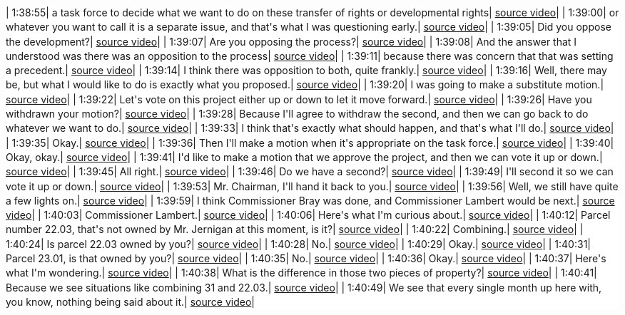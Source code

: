 | 1:38:55| a task force to decide what we want to do on these transfer of rights or developmental rights| [source video](https://archive.org/details/cocom080922businesspart2zoning?start=5935)|
| 1:39:00| or whatever you want to call it is a separate issue, and that's what I was questioning early.| [source video](https://archive.org/details/cocom080922businesspart2zoning?start=5940)|
| 1:39:05| Did you oppose the development?| [source video](https://archive.org/details/cocom080922businesspart2zoning?start=5945)|
| 1:39:07| Are you opposing the process?| [source video](https://archive.org/details/cocom080922businesspart2zoning?start=5947)|
| 1:39:08| And the answer that I understood was there was an opposition to the process| [source video](https://archive.org/details/cocom080922businesspart2zoning?start=5948)|
| 1:39:11| because there was concern that that was setting a precedent.| [source video](https://archive.org/details/cocom080922businesspart2zoning?start=5951)|
| 1:39:14| I think there was opposition to both, quite frankly.| [source video](https://archive.org/details/cocom080922businesspart2zoning?start=5954)|
| 1:39:16| Well, there may be, but what I would like to do is exactly what you proposed.| [source video](https://archive.org/details/cocom080922businesspart2zoning?start=5956)|
| 1:39:20| I was going to make a substitute motion.| [source video](https://archive.org/details/cocom080922businesspart2zoning?start=5960)|
| 1:39:22| Let's vote on this project either up or down to let it move forward.| [source video](https://archive.org/details/cocom080922businesspart2zoning?start=5962)|
| 1:39:26| Have you withdrawn your motion?| [source video](https://archive.org/details/cocom080922businesspart2zoning?start=5966)|
| 1:39:28| Because I'll agree to withdraw the second, and then we can go back to do whatever we want to do.| [source video](https://archive.org/details/cocom080922businesspart2zoning?start=5968)|
| 1:39:33| I think that's exactly what should happen, and that's what I'll do.| [source video](https://archive.org/details/cocom080922businesspart2zoning?start=5973)|
| 1:39:35| Okay.| [source video](https://archive.org/details/cocom080922businesspart2zoning?start=5975)|
| 1:39:36| Then I'll make a motion when it's appropriate on the task force.| [source video](https://archive.org/details/cocom080922businesspart2zoning?start=5976)|
| 1:39:40| Okay, okay.| [source video](https://archive.org/details/cocom080922businesspart2zoning?start=5980)|
| 1:39:41| I'd like to make a motion that we approve the project, and then we can vote it up or down.| [source video](https://archive.org/details/cocom080922businesspart2zoning?start=5981)|
| 1:39:45| All right.| [source video](https://archive.org/details/cocom080922businesspart2zoning?start=5985)|
| 1:39:46| Do we have a second?| [source video](https://archive.org/details/cocom080922businesspart2zoning?start=5986)|
| 1:39:49| I'll second it so we can vote it up or down.| [source video](https://archive.org/details/cocom080922businesspart2zoning?start=5989)|
| 1:39:53| Mr. Chairman, I'll hand it back to you.| [source video](https://archive.org/details/cocom080922businesspart2zoning?start=5993)|
| 1:39:56| Well, we still have quite a few lights on.| [source video](https://archive.org/details/cocom080922businesspart2zoning?start=5996)|
| 1:39:59| I think Commissioner Bray was done, and Commissioner Lambert would be next.| [source video](https://archive.org/details/cocom080922businesspart2zoning?start=5999)|
| 1:40:03| Commissioner Lambert.| [source video](https://archive.org/details/cocom080922businesspart2zoning?start=6003)|
| 1:40:06| Here's what I'm curious about.| [source video](https://archive.org/details/cocom080922businesspart2zoning?start=6006)|
| 1:40:12| Parcel number 22.03, that's not owned by Mr. Jernigan at this moment, is it?| [source video](https://archive.org/details/cocom080922businesspart2zoning?start=6012)|
| 1:40:22| Combining.| [source video](https://archive.org/details/cocom080922businesspart2zoning?start=6022)|
| 1:40:24| Is parcel 22.03 owned by you?| [source video](https://archive.org/details/cocom080922businesspart2zoning?start=6024)|
| 1:40:28| No.| [source video](https://archive.org/details/cocom080922businesspart2zoning?start=6028)|
| 1:40:29| Okay.| [source video](https://archive.org/details/cocom080922businesspart2zoning?start=6029)|
| 1:40:31| Parcel 23.01, is that owned by you?| [source video](https://archive.org/details/cocom080922businesspart2zoning?start=6031)|
| 1:40:35| No.| [source video](https://archive.org/details/cocom080922businesspart2zoning?start=6035)|
| 1:40:36| Okay.| [source video](https://archive.org/details/cocom080922businesspart2zoning?start=6036)|
| 1:40:37| Here's what I'm wondering.| [source video](https://archive.org/details/cocom080922businesspart2zoning?start=6037)|
| 1:40:38| What is the difference in those two pieces of property?| [source video](https://archive.org/details/cocom080922businesspart2zoning?start=6038)|
| 1:40:41| Because we see situations like combining 31 and 22.03.| [source video](https://archive.org/details/cocom080922businesspart2zoning?start=6041)|
| 1:40:49| We see that every single month up here with, you know, nothing being said about it.| [source video](https://archive.org/details/cocom080922businesspart2zoning?start=6049)|
